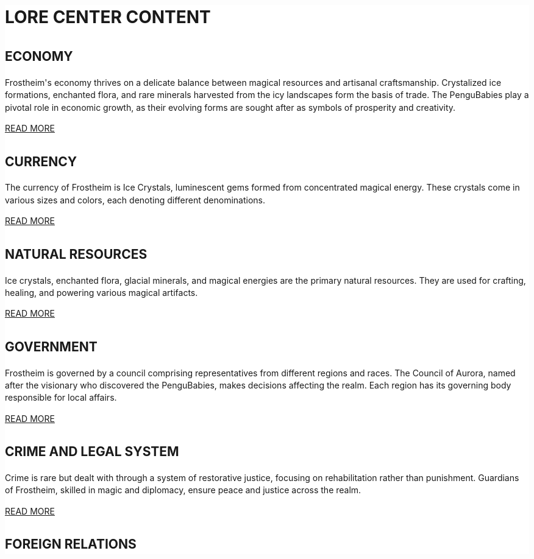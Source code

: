 
# LORE CENTER CONTENT

  

## ECONOMY

Frostheim's economy thrives on a delicate balance between magical resources and artisanal craftsmanship. Crystalized ice formations, enchanted flora, and rare minerals harvested from the icy landscapes form the basis of trade. The PenguBabies play a pivotal role in economic growth, as their evolving forms are sought after as symbols of prosperity and creativity.

[READ MORE](economy)

  

## CURRENCY

The currency of Frostheim is Ice Crystals, luminescent gems formed from concentrated magical energy. These crystals come in various sizes and colors, each denoting different denominations.

[READ MORE](currency)

  

## NATURAL RESOURCES

Ice crystals, enchanted flora, glacial minerals, and magical energies are the primary natural resources. They are used for crafting, healing, and powering various magical artifacts.

[READ MORE](natural_resources)

  

## GOVERNMENT

Frostheim is governed by a council comprising representatives from different regions and races. The Council of Aurora, named after the visionary who discovered the PenguBabies, makes decisions affecting the realm. Each region has its governing body responsible for local affairs.

[READ MORE](government)

  

## CRIME AND LEGAL SYSTEM

Crime is rare but dealt with through a system of restorative justice, focusing on rehabilitation rather than punishment. Guardians of Frostheim, skilled in magic and diplomacy, ensure peace and justice across the realm.

[READ MORE](crime_and_legal_system)

  

## FOREIGN RELATIONS
